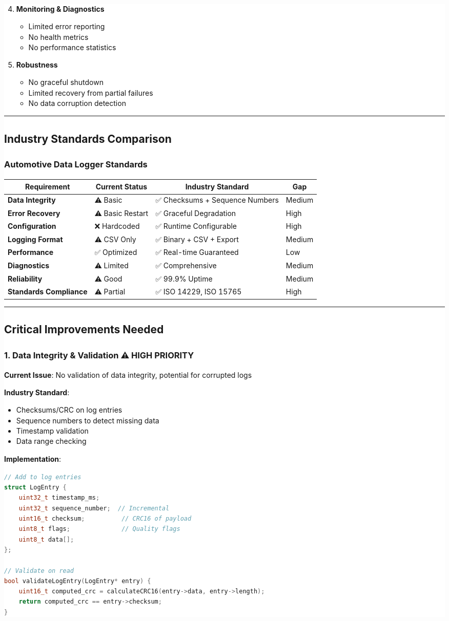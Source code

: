 4. **Monitoring & Diagnostics**
   - Limited error reporting
   - No health metrics
   - No performance statistics

5. **Robustness**
   - No graceful shutdown
   - Limited recovery from partial failures
   - No data corruption detection

---

## Industry Standards Comparison

### Automotive Data Logger Standards

| Requirement | Current Status | Industry Standard | Gap |
|-------------|----------------|------------------|-----|
| **Data Integrity** | ⚠️ Basic | ✅ Checksums + Sequence Numbers | Medium |
| **Error Recovery** | ⚠️ Basic Restart | ✅ Graceful Degradation | High |
| **Configuration** | ❌ Hardcoded | ✅ Runtime Configurable | High |
| **Logging Format** | ⚠️ CSV Only | ✅ Binary + CSV + Export | Medium |
| **Performance** | ✅ Optimized | ✅ Real-time Guaranteed | Low |
| **Diagnostics** | ⚠️ Limited | ✅ Comprehensive | Medium |
| **Reliability** | ⚠️ Good | ✅ 99.9% Uptime | Medium |
| **Standards Compliance** | ⚠️ Partial | ✅ ISO 14229, ISO 15765 | High |

---

## Critical Improvements Needed

### 1. Data Integrity & Validation ⚠️ HIGH PRIORITY

**Current Issue**: No validation of data integrity, potential for corrupted logs

**Industry Standard**: 
- Checksums/CRC on log entries
- Sequence numbers to detect missing data
- Timestamp validation
- Data range checking

**Implementation**:
```cpp
// Add to log entries
struct LogEntry {
    uint32_t timestamp_ms;
    uint32_t sequence_number;  // Incremental
    uint16_t checksum;          // CRC16 of payload
    uint8_t flags;              // Quality flags
    uint8_t data[];
};

// Validate on read
bool validateLogEntry(LogEntry* entry) {
    uint16_t computed_crc = calculateCRC16(entry->data, entry->length);
    return computed_crc == entry->checksum;
}
```
